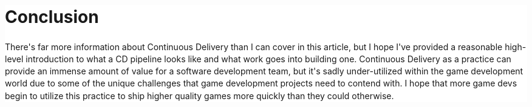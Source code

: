 # Conclusion

There's far more information about Continuous Delivery than I can cover in this article, but I hope I've provided a reasonable high-level introduction to what a CD pipeline looks like and what work goes into building one. Continuous Delivery as a practice can provide an immense amount of value for a software development team, but it's sadly under-utilized within the game development world due to some of the unique challenges that game development projects need to contend with. I hope that more game devs begin to utilize this practice to ship higher quality games more quickly than they could otherwise.
